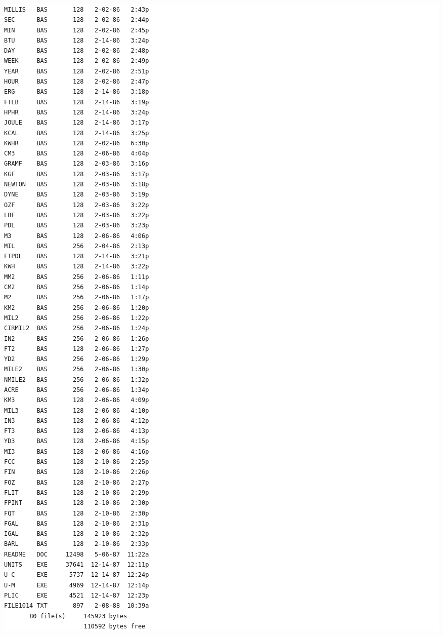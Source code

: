     MILLIS   BAS       128   2-02-86   2:43p
    SEC      BAS       128   2-02-86   2:44p
    MIN      BAS       128   2-02-86   2:45p
    BTU      BAS       128   2-14-86   3:24p
    DAY      BAS       128   2-02-86   2:48p
    WEEK     BAS       128   2-02-86   2:49p
    YEAR     BAS       128   2-02-86   2:51p
    HOUR     BAS       128   2-02-86   2:47p
    ERG      BAS       128   2-14-86   3:18p
    FTLB     BAS       128   2-14-86   3:19p
    HPHR     BAS       128   2-14-86   3:24p
    JOULE    BAS       128   2-14-86   3:17p
    KCAL     BAS       128   2-14-86   3:25p
    KWHR     BAS       128   2-02-86   6:30p
    CM3      BAS       128   2-06-86   4:04p
    GRAMF    BAS       128   2-03-86   3:16p
    KGF      BAS       128   2-03-86   3:17p
    NEWTON   BAS       128   2-03-86   3:18p
    DYNE     BAS       128   2-03-86   3:19p
    OZF      BAS       128   2-03-86   3:22p
    LBF      BAS       128   2-03-86   3:22p
    PDL      BAS       128   2-03-86   3:23p
    M3       BAS       128   2-06-86   4:06p
    MIL      BAS       256   2-04-86   2:13p
    FTPDL    BAS       128   2-14-86   3:21p
    KWH      BAS       128   2-14-86   3:22p
    MM2      BAS       256   2-06-86   1:11p
    CM2      BAS       256   2-06-86   1:14p
    M2       BAS       256   2-06-86   1:17p
    KM2      BAS       256   2-06-86   1:20p
    MIL2     BAS       256   2-06-86   1:22p
    CIRMIL2  BAS       256   2-06-86   1:24p
    IN2      BAS       256   2-06-86   1:26p
    FT2      BAS       128   2-06-86   1:27p
    YD2      BAS       256   2-06-86   1:29p
    MILE2    BAS       256   2-06-86   1:30p
    NMILE2   BAS       256   2-06-86   1:32p
    ACRE     BAS       256   2-06-86   1:34p
    KM3      BAS       128   2-06-86   4:09p
    MIL3     BAS       128   2-06-86   4:10p
    IN3      BAS       128   2-06-86   4:12p
    FT3      BAS       128   2-06-86   4:13p
    YD3      BAS       128   2-06-86   4:15p
    MI3      BAS       128   2-06-86   4:16p
    FCC      BAS       128   2-10-86   2:25p
    FIN      BAS       128   2-10-86   2:26p
    FOZ      BAS       128   2-10-86   2:27p
    FLIT     BAS       128   2-10-86   2:29p
    FPINT    BAS       128   2-10-86   2:30p
    FQT      BAS       128   2-10-86   2:30p
    FGAL     BAS       128   2-10-86   2:31p
    IGAL     BAS       128   2-10-86   2:32p
    BARL     BAS       128   2-10-86   2:33p
    README   DOC     12498   5-06-87  11:22a
    UNITS    EXE     37641  12-14-87  12:11p
    U-C      EXE      5737  12-14-87  12:24p
    U-M      EXE      4969  12-14-87  12:14p
    PLIC     EXE      4521  12-14-87  12:23p
    FILE1014 TXT       897   2-08-88  10:39a
           80 file(s)     145923 bytes
                          110592 bytes free
